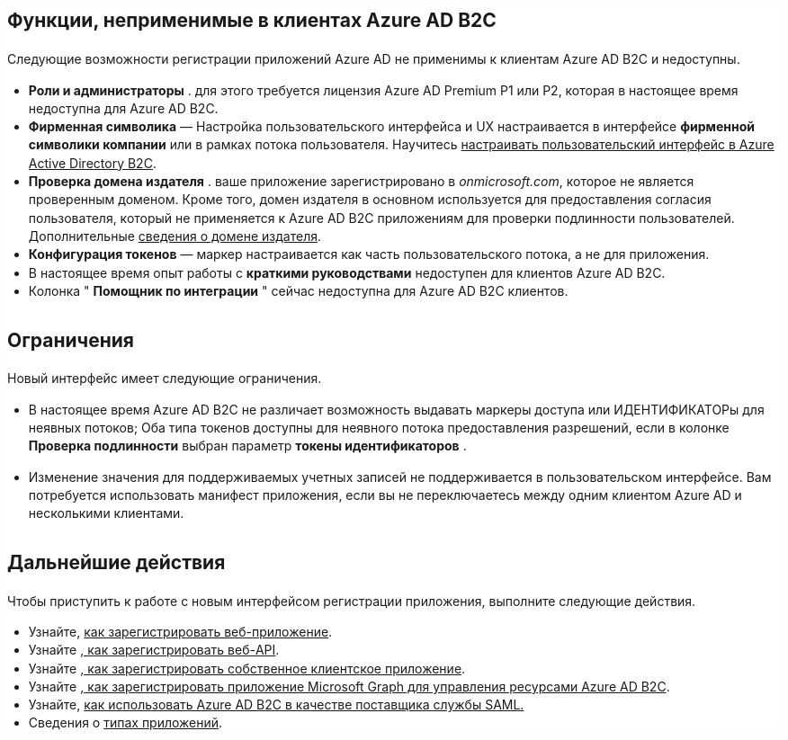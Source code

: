 
## <a name="features-not-applicable-in-azure-ad-b2c-tenants"></a>Функции, неприменимые в клиентах Azure AD B2C
Следующие возможности регистрации приложений Azure AD не применимы к клиентам Azure AD B2C и недоступны.
- **Роли и администраторы** . для этого требуется лицензия Azure AD Premium P1 или P2, которая в настоящее время недоступна для Azure AD B2C.
- **Фирменная символика** — Настройка пользовательского интерфейса и UX настраивается в интерфейсе **фирменной символики компании** или в рамках потока пользователя. Научитесь [настраивать пользовательский интерфейс в Azure Active Directory B2C](customize-ui-overview.md).
- **Проверка домена издателя** . ваше приложение зарегистрировано в *onmicrosoft.com*, которое не является проверенным доменом. Кроме того, домен издателя в основном используется для предоставления согласия пользователя, который не применяется к Azure AD B2C приложениям для проверки подлинности пользователей. Дополнительные [сведения о домене издателя](https://docs.microsoft.com/azure/active-directory/develop/howto-configure-publisher-domain).
- **Конфигурация токенов** — маркер настраивается как часть пользовательского потока, а не для приложения.
- В настоящее время опыт работы с **краткими руководствами** недоступен для клиентов Azure AD B2C.
- Колонка " **Помощник по интеграции** " сейчас недоступна для Azure AD B2C клиентов.


## <a name="limitations"></a>Ограничения
Новый интерфейс имеет следующие ограничения.
- В настоящее время Azure AD B2C не различает возможность выдавать маркеры доступа или ИДЕНТИФИКАТОРы для неявных потоков; Оба типа токенов доступны для неявного потока предоставления разрешений, если в колонке **Проверка подлинности** выбран параметр **токены идентификаторов** .

- Изменение значения для поддерживаемых учетных записей не поддерживается в пользовательском интерфейсе. Вам потребуется использовать манифест приложения, если вы не переключаетесь между одним клиентом Azure AD и несколькими клиентами.

## <a name="next-steps"></a>Дальнейшие действия

Чтобы приступить к работе с новым интерфейсом регистрации приложения, выполните следующие действия.
* Узнайте, [как зарегистрировать веб-приложение](tutorial-register-applications.md).
* Узнайте [, как зарегистрировать веб-API](add-web-api-application.md).
* Узнайте [, как зарегистрировать собственное клиентское приложение](add-native-application.md).
* Узнайте [, как зарегистрировать приложение Microsoft Graph для управления ресурсами Azure AD B2C](microsoft-graph-get-started.md).
* Узнайте, [как использовать Azure AD B2C в качестве поставщика службы SAML.](identity-provider-adfs2016-custom.md)
* Сведения о [типах приложений](application-types.md).
